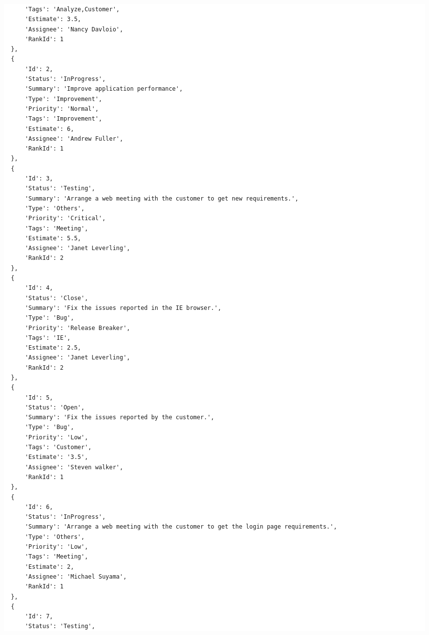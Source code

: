 ```html
      'Tags': 'Analyze,Customer',
      'Estimate': 3.5,
      'Assignee': 'Nancy Davloio',
      'RankId': 1
  },
  {
      'Id': 2,
      'Status': 'InProgress',
      'Summary': 'Improve application performance',
      'Type': 'Improvement',
      'Priority': 'Normal',
      'Tags': 'Improvement',
      'Estimate': 6,
      'Assignee': 'Andrew Fuller',
      'RankId': 1
  },
  {
      'Id': 3,
      'Status': 'Testing',
      'Summary': 'Arrange a web meeting with the customer to get new requirements.',
      'Type': 'Others',
      'Priority': 'Critical',
      'Tags': 'Meeting',
      'Estimate': 5.5,
      'Assignee': 'Janet Leverling',
      'RankId': 2
  },
  {
      'Id': 4,
      'Status': 'Close',
      'Summary': 'Fix the issues reported in the IE browser.',
      'Type': 'Bug',
      'Priority': 'Release Breaker',
      'Tags': 'IE',
      'Estimate': 2.5,
      'Assignee': 'Janet Leverling',
      'RankId': 2
  },
  {
      'Id': 5,
      'Status': 'Open',
      'Summary': 'Fix the issues reported by the customer.',
      'Type': 'Bug',
      'Priority': 'Low',
      'Tags': 'Customer',
      'Estimate': '3.5',
      'Assignee': 'Steven walker',
      'RankId': 1
  },
  {
      'Id': 6,
      'Status': 'InProgress',
      'Summary': 'Arrange a web meeting with the customer to get the login page requirements.',
      'Type': 'Others',
      'Priority': 'Low',
      'Tags': 'Meeting',
      'Estimate': 2,
      'Assignee': 'Michael Suyama',
      'RankId': 1
  },
  {
      'Id': 7,
      'Status': 'Testing',
```